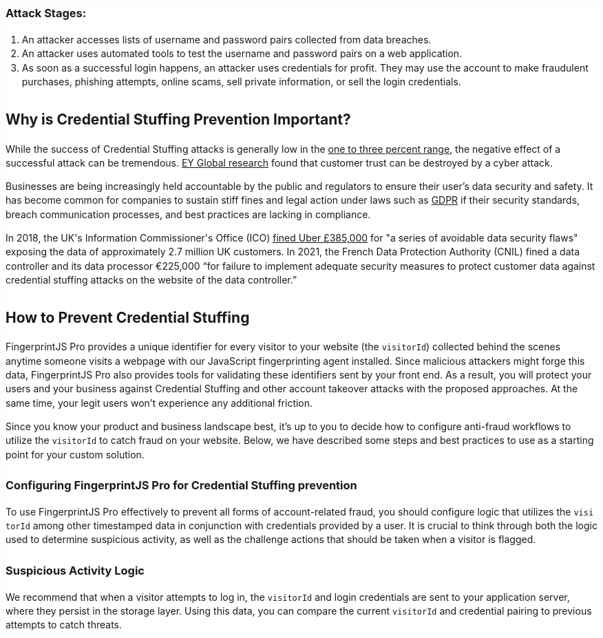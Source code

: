 ### Attack Stages:

1. An attacker accesses lists of username and password pairs collected from data breaches.
2. An attacker uses automated tools to test the username and password pairs on a web application.
3. As soon as a successful login happens, an attacker uses credentials for profit. They may use the account to make fraudulent purchases, phishing attempts, online scams, sell private information, or sell the login credentials.

## Why is **Credential** Stuffing Prevention Important?

While the success of Credential Stuffing attacks is generally low in the [one to three percent range](https://go.recordedfuture.com/hubfs/reports/cta-2019-0425.pdf), the negative effect of a successful attack can be tremendous. [EY Global research](https://www.ey.com/en_gl/financial-services/cybercrime-what-does-the-most-damage-losing-data-or-trust) found that customer trust can be destroyed by a cyber attack.

Businesses are being increasingly held accountable by the public and regulators to ensure their user’s data security and safety. It has become common for companies to sustain stiff fines and legal action under laws such as [GDPR](https://gdpr.eu/) if their security standards, breach communication processes, and best practices are lacking in compliance.

In 2018, the UK's Information Commissioner's Office (ICO) [fined Uber £385,000](https://ico.org.uk/media/action-weve-taken/mpns/2553890/uber-monetary-penalty-notice-26-november-2018.pdf) for "a series of avoidable data security flaws" exposing the data of approximately 2.7 million UK customers. In 2021, the French Data Protection Authority (CNIL) fined a data controller and its data processor €225,000 “for failure to implement adequate security measures to protect customer data against credential stuffing attacks on the website of the data controller.”

## How to Prevent **Credential** Stuffing

FingerprintJS Pro provides a unique identifier for every visitor to your website (the `visitorId`) collected behind the scenes anytime someone visits a webpage with our JavaScript fingerprinting agent installed. Since malicious attackers might forge this data, FingerprintJS Pro also provides tools for validating these identifiers sent by your front end. As a result, you will protect your users and your business against Credential Stuffing and other account takeover attacks with the proposed approaches. At the same time, your legit users won’t experience any additional friction.

Since you know your product and business landscape best, it’s up to you to decide how to configure anti-fraud workflows to utilize the `visitorId` to catch fraud on your website. Below, we have described some steps and best practices to use as a starting point for your custom solution.

### **Configuring FingerprintJS Pro for Credential Stuffing prevention**

To use FingerprintJS Pro effectively to prevent all forms of account-related fraud, you should configure logic that utilizes the `visitorId` among other timestamped data in conjunction with credentials provided by a user. It is crucial to think through both the logic used to determine suspicious activity, as well as the challenge actions that should be taken when a visitor is flagged.

### **Suspicious Activity Logic**

We recommend that when a visitor attempts to log in, the `visitorId` and login credentials are sent to your application server, where they persist in the storage layer. Using this data, you can compare the current `visitorId` and credential pairing to previous attempts to catch threats.
